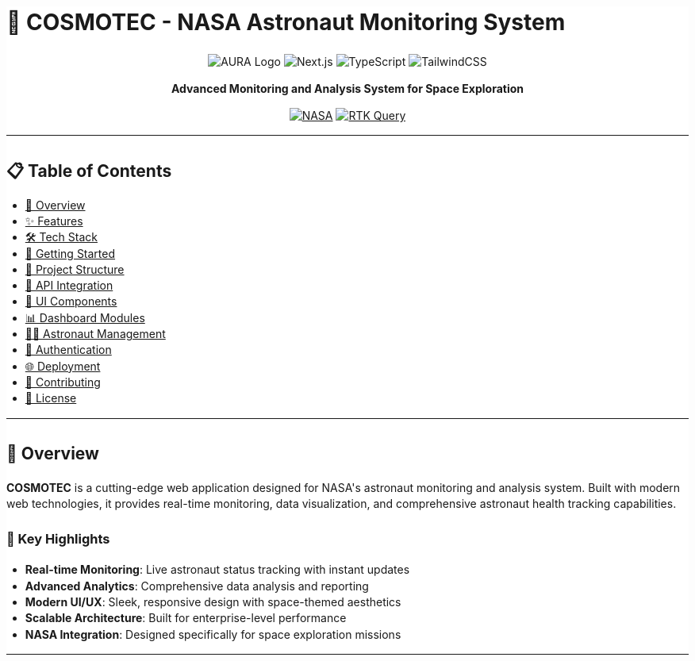# 🚀 COSMOTEC - NASA Astronaut Monitoring System

<div align="center">

![AURA Logo](https://img.shields.io/badge/AURA-Advanced%20Monitoring-blue?style=for-the-badge&logo=space&logoColor=white)
![Next.js](https://img.shields.io/badge/Next.js-14-black?style=for-the-badge&logo=next.js&logoColor=white)
![TypeScript](https://img.shields.io/badge/TypeScript-5.0-blue?style=for-the-badge&logo=typescript&logoColor=white)
![TailwindCSS](https://img.shields.io/badge/TailwindCSS-3.0-38B2AC?style=for-the-badge&logo=tailwind-css&logoColor=white)

**Advanced Monitoring and Analysis System for Space Exploration**

[![NASA](https://img.shields.io/badge/NASA-Partner-red?style=for-the-badge&logo=nasa&logoColor=white)](https://nasa.gov)
[![RTK Query](https://img.shields.io/badge/RTK%20Query-Data%20Fetching-orange?style=for-the-badge&logo=redux&logoColor=white)](https://redux-toolkit.js.org/rtk-query/overview)

</div>

---

## 📋 Table of Contents

- [🎯 Overview](#-overview)
- [✨ Features](#-features)
- [🛠️ Tech Stack](#️-tech-stack)
- [🚀 Getting Started](#-getting-started)
- [📁 Project Structure](#-project-structure)
- [🔧 API Integration](#-api-integration)
- [🎨 UI Components](#-ui-components)
- [📊 Dashboard Modules](#-dashboard-modules)
- [👨‍🚀 Astronaut Management](#-astronaut-management)
- [🔐 Authentication](#-authentication)
- [🌐 Deployment](#-deployment)
- [🤝 Contributing](#-contributing)
- [📄 License](#-license)

---

## 🎯 Overview

**COSMOTEC** is a cutting-edge web application designed for NASA's astronaut monitoring and analysis system. Built with modern web technologies, it provides real-time monitoring, data visualization, and comprehensive astronaut health tracking capabilities.

### 🌟 Key Highlights

- **Real-time Monitoring**: Live astronaut status tracking with instant updates
- **Advanced Analytics**: Comprehensive data analysis and reporting
- **Modern UI/UX**: Sleek, responsive design with space-themed aesthetics
- **Scalable Architecture**: Built for enterprise-level performance
- **NASA Integration**: Designed specifically for space exploration missions

---